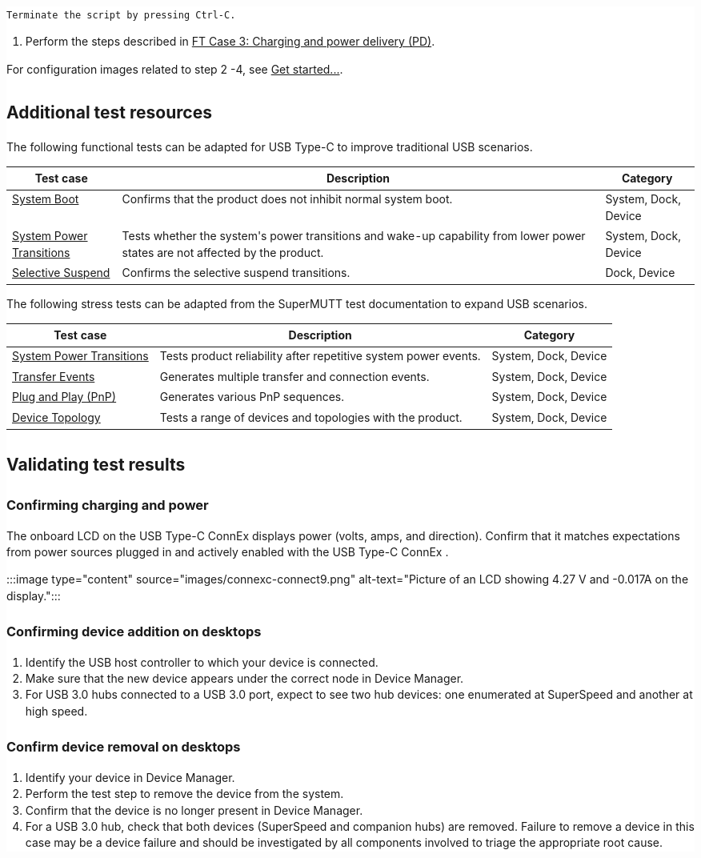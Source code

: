     Terminate the script by pressing Ctrl-C.

1. Perform the steps described in [FT Case 3: Charging and power delivery (PD)](#ft-case-3-charging-and-power-delivery-pd).

For configuration images related to step 2 -4, see [Get started...](#get-started-with-older-versions).

## Additional test resources

The following functional tests can be adapted for USB Type-C to improve traditional USB scenarios.

| Test case | Description | Category |
| --- | --- | --- |
| [System Boot](type.md#ft-case-2-system-boot) | Confirms that the product does not inhibit normal system boot. | System, Dock, Device |
| [System Power Transitions](type.md#ft-case-3-system-power-transitions) | Tests whether the system's power transitions and wake-up capability from lower power states are not affected by the product. | System, Dock, Device |
| [Selective Suspend](type.md#ft-case-4-selective-suspend) | Confirms the selective suspend transitions. | Dock, Device |

The following stress tests can be adapted from the SuperMUTT test documentation to expand USB scenarios.

| Test case | Description | Category |
| --- | --- | --- |
| [System Power Transitions](type.md#st-case-1-system-power-transitions) | Tests product reliability after repetitive system power events. | System, Dock, Device |
| [Transfer Events](type.md#st-case-2-transfer-events) | Generates multiple transfer and connection events. | System, Dock, Device |
| [Plug and Play (PnP)](type.md#st-case-3-plug-and-play) | Generates various PnP sequences. | System, Dock, Device |
| [Device Topology](type.md#st-case-4-device-topology) | Tests a range of devices and topologies with the product. | System, Dock, Device |

## Validating test results

### Confirming charging and power

The onboard LCD on the USB Type-C ConnEx displays power (volts, amps, and direction). Confirm that it matches expectations from power sources plugged in and actively enabled with the USB Type-C ConnEx .

:::image type="content" source="images/connexc-connect9.png" alt-text="Picture of an LCD showing 4.27 V and -0.017A on the display.":::

### Confirming device addition on desktops

1. Identify the USB host controller to which your device is connected.
1. Make sure that the new device appears under the correct node in Device Manager.
1. For USB 3.0 hubs connected to a USB 3.0 port, expect to see two hub devices: one enumerated at SuperSpeed and another at high speed.

### Confirm device removal on desktops

1. Identify your device in Device Manager.
1. Perform the test step to remove the device from the system.
1. Confirm that the device is no longer present in Device Manager.
1. For a USB 3.0 hub, check that both devices (SuperSpeed and companion hubs) are removed. Failure to remove a device in this case may be a device failure and should be investigated by all components involved to triage the appropriate root cause.
